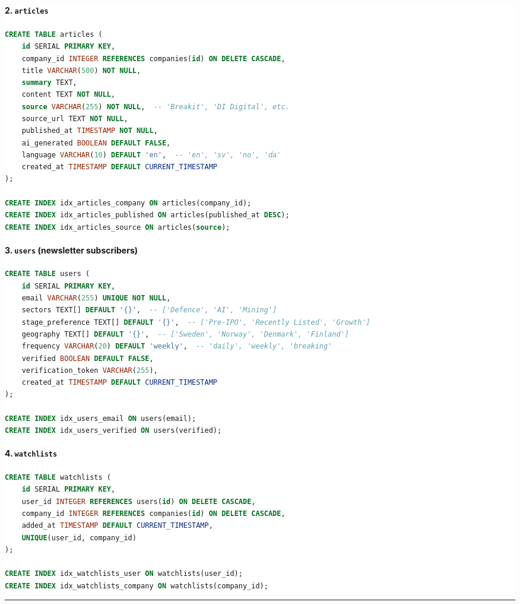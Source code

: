 #### 2. `articles`
```sql
CREATE TABLE articles (
    id SERIAL PRIMARY KEY,
    company_id INTEGER REFERENCES companies(id) ON DELETE CASCADE,
    title VARCHAR(500) NOT NULL,
    summary TEXT,
    content TEXT NOT NULL,
    source VARCHAR(255) NOT NULL,  -- 'Breakit', 'DI Digital', etc.
    source_url TEXT NOT NULL,
    published_at TIMESTAMP NOT NULL,
    ai_generated BOOLEAN DEFAULT FALSE,
    language VARCHAR(10) DEFAULT 'en',  -- 'en', 'sv', 'no', 'da'
    created_at TIMESTAMP DEFAULT CURRENT_TIMESTAMP
);

CREATE INDEX idx_articles_company ON articles(company_id);
CREATE INDEX idx_articles_published ON articles(published_at DESC);
CREATE INDEX idx_articles_source ON articles(source);
```

#### 3. `users` (newsletter subscribers)
```sql
CREATE TABLE users (
    id SERIAL PRIMARY KEY,
    email VARCHAR(255) UNIQUE NOT NULL,
    sectors TEXT[] DEFAULT '{}',  -- ['Defence', 'AI', 'Mining']
    stage_preference TEXT[] DEFAULT '{}',  -- ['Pre-IPO', 'Recently Listed', 'Growth']
    geography TEXT[] DEFAULT '{}',  -- ['Sweden', 'Norway', 'Denmark', 'Finland']
    frequency VARCHAR(20) DEFAULT 'weekly',  -- 'daily', 'weekly', 'breaking'
    verified BOOLEAN DEFAULT FALSE,
    verification_token VARCHAR(255),
    created_at TIMESTAMP DEFAULT CURRENT_TIMESTAMP
);

CREATE INDEX idx_users_email ON users(email);
CREATE INDEX idx_users_verified ON users(verified);
```

#### 4. `watchlists`
```sql
CREATE TABLE watchlists (
    id SERIAL PRIMARY KEY,
    user_id INTEGER REFERENCES users(id) ON DELETE CASCADE,
    company_id INTEGER REFERENCES companies(id) ON DELETE CASCADE,
    added_at TIMESTAMP DEFAULT CURRENT_TIMESTAMP,
    UNIQUE(user_id, company_id)
);

CREATE INDEX idx_watchlists_user ON watchlists(user_id);
CREATE INDEX idx_watchlists_company ON watchlists(company_id);
```

---